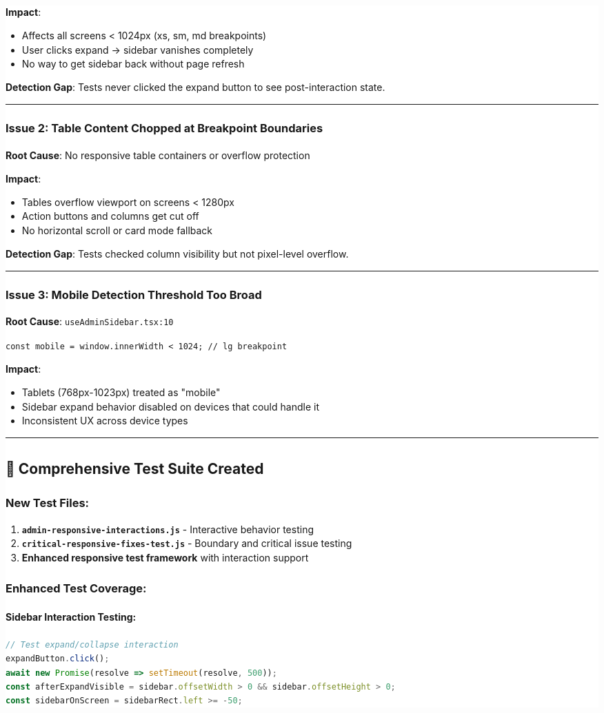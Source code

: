 **Impact**: 
- Affects all screens < 1024px (xs, sm, md breakpoints)
- User clicks expand → sidebar vanishes completely
- No way to get sidebar back without page refresh

**Detection Gap**: Tests never clicked the expand button to see post-interaction state.

---

### **Issue 2: Table Content Chopped at Breakpoint Boundaries**

**Root Cause**: No responsive table containers or overflow protection

**Impact**:
- Tables overflow viewport on screens < 1280px
- Action buttons and columns get cut off
- No horizontal scroll or card mode fallback

**Detection Gap**: Tests checked column visibility but not pixel-level overflow.

---

### **Issue 3: Mobile Detection Threshold Too Broad**

**Root Cause**: `useAdminSidebar.tsx:10`
```tsx
const mobile = window.innerWidth < 1024; // lg breakpoint
```

**Impact**: 
- Tablets (768px-1023px) treated as "mobile"
- Sidebar expand behavior disabled on devices that could handle it
- Inconsistent UX across device types

---

## 🔧 Comprehensive Test Suite Created

### **New Test Files**:

1. **`admin-responsive-interactions.js`** - Interactive behavior testing
2. **`critical-responsive-fixes-test.js`** - Boundary and critical issue testing
3. **Enhanced responsive test framework** with interaction support

### **Enhanced Test Coverage**:

#### **Sidebar Interaction Testing**:
```javascript
// Test expand/collapse interaction
expandButton.click();
await new Promise(resolve => setTimeout(resolve, 500));
const afterExpandVisible = sidebar.offsetWidth > 0 && sidebar.offsetHeight > 0;
const sidebarOnScreen = sidebarRect.left >= -50;
```
